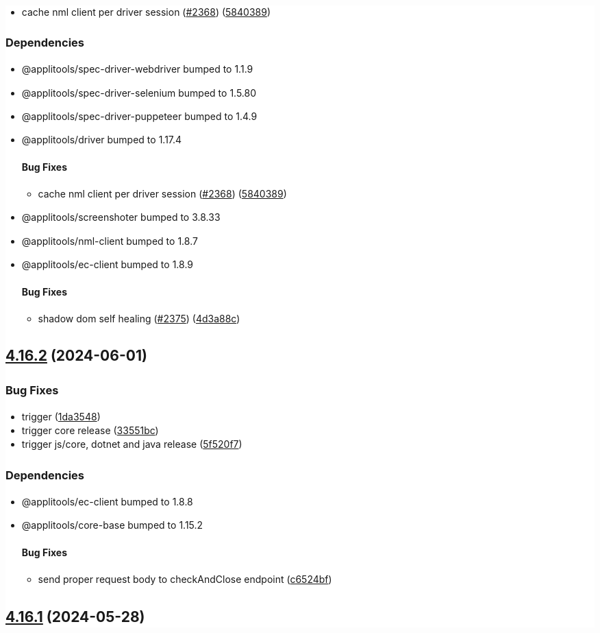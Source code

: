 * cache nml client per driver session ([#2368](https://github.com/Applitools-Dev/sdk/issues/2368)) ([5840389](https://github.com/Applitools-Dev/sdk/commit/5840389f74111c0e0e68026389c755c59a027b74))


### Dependencies

* @applitools/spec-driver-webdriver bumped to 1.1.9

* @applitools/spec-driver-selenium bumped to 1.5.80

* @applitools/spec-driver-puppeteer bumped to 1.4.9

* @applitools/driver bumped to 1.17.4
  #### Bug Fixes

  * cache nml client per driver session ([#2368](https://github.com/Applitools-Dev/sdk/issues/2368)) ([5840389](https://github.com/Applitools-Dev/sdk/commit/5840389f74111c0e0e68026389c755c59a027b74))
* @applitools/screenshoter bumped to 3.8.33

* @applitools/nml-client bumped to 1.8.7

* @applitools/ec-client bumped to 1.8.9
  #### Bug Fixes

  * shadow dom self healing ([#2375](https://github.com/Applitools-Dev/sdk/issues/2375)) ([4d3a88c](https://github.com/Applitools-Dev/sdk/commit/4d3a88cbc3e05c3dd317afbb5de8d677368c346d))




## [4.16.2](https://github.com/Applitools-Dev/sdk/compare/js/core@4.16.1...js/core@4.16.2) (2024-06-01)


### Bug Fixes

* trigger ([1da3548](https://github.com/Applitools-Dev/sdk/commit/1da35489ccb0340706c9d226154da0b80f298dfa))
* trigger core release ([33551bc](https://github.com/Applitools-Dev/sdk/commit/33551bc5ff20eb18716060388afab349c6860c42))
* trigger js/core, dotnet and java release ([5f520f7](https://github.com/Applitools-Dev/sdk/commit/5f520f7f8f48b33a7ef065aa9cbda8fc2fc0971f))


### Dependencies

* @applitools/ec-client bumped to 1.8.8

* @applitools/core-base bumped to 1.15.2
  #### Bug Fixes

  * send proper request body to checkAndClose endpoint ([c6524bf](https://github.com/Applitools-Dev/sdk/commit/c6524bfd0f621f6943ff8a08de1148ce92d6c650))

## [4.16.1](https://github.com/Applitools-Dev/sdk/compare/js/core@4.16.0...js/core@4.16.1) (2024-05-28)
